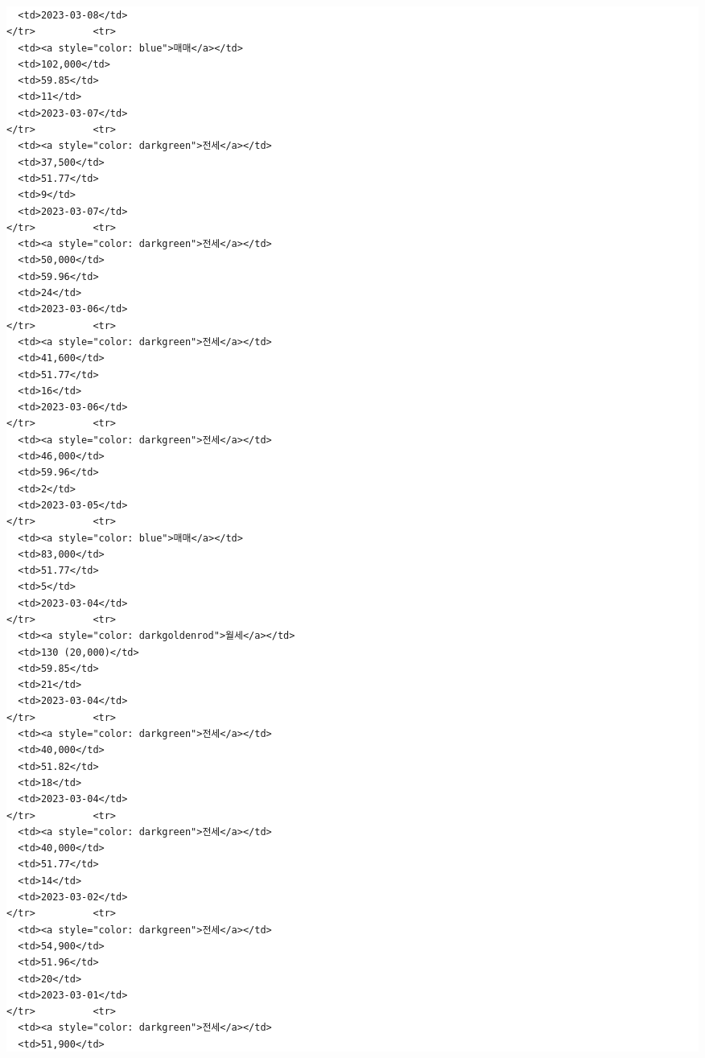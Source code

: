       <td>2023-03-08</td>
    </tr>          <tr>
      <td><a style="color: blue">매매</a></td>
      <td>102,000</td>
      <td>59.85</td>
      <td>11</td>
      <td>2023-03-07</td>
    </tr>          <tr>
      <td><a style="color: darkgreen">전세</a></td>
      <td>37,500</td>
      <td>51.77</td>
      <td>9</td>
      <td>2023-03-07</td>
    </tr>          <tr>
      <td><a style="color: darkgreen">전세</a></td>
      <td>50,000</td>
      <td>59.96</td>
      <td>24</td>
      <td>2023-03-06</td>
    </tr>          <tr>
      <td><a style="color: darkgreen">전세</a></td>
      <td>41,600</td>
      <td>51.77</td>
      <td>16</td>
      <td>2023-03-06</td>
    </tr>          <tr>
      <td><a style="color: darkgreen">전세</a></td>
      <td>46,000</td>
      <td>59.96</td>
      <td>2</td>
      <td>2023-03-05</td>
    </tr>          <tr>
      <td><a style="color: blue">매매</a></td>
      <td>83,000</td>
      <td>51.77</td>
      <td>5</td>
      <td>2023-03-04</td>
    </tr>          <tr>
      <td><a style="color: darkgoldenrod">월세</a></td>
      <td>130 (20,000)</td>
      <td>59.85</td>
      <td>21</td>
      <td>2023-03-04</td>
    </tr>          <tr>
      <td><a style="color: darkgreen">전세</a></td>
      <td>40,000</td>
      <td>51.82</td>
      <td>18</td>
      <td>2023-03-04</td>
    </tr>          <tr>
      <td><a style="color: darkgreen">전세</a></td>
      <td>40,000</td>
      <td>51.77</td>
      <td>14</td>
      <td>2023-03-02</td>
    </tr>          <tr>
      <td><a style="color: darkgreen">전세</a></td>
      <td>54,900</td>
      <td>51.96</td>
      <td>20</td>
      <td>2023-03-01</td>
    </tr>          <tr>
      <td><a style="color: darkgreen">전세</a></td>
      <td>51,900</td>